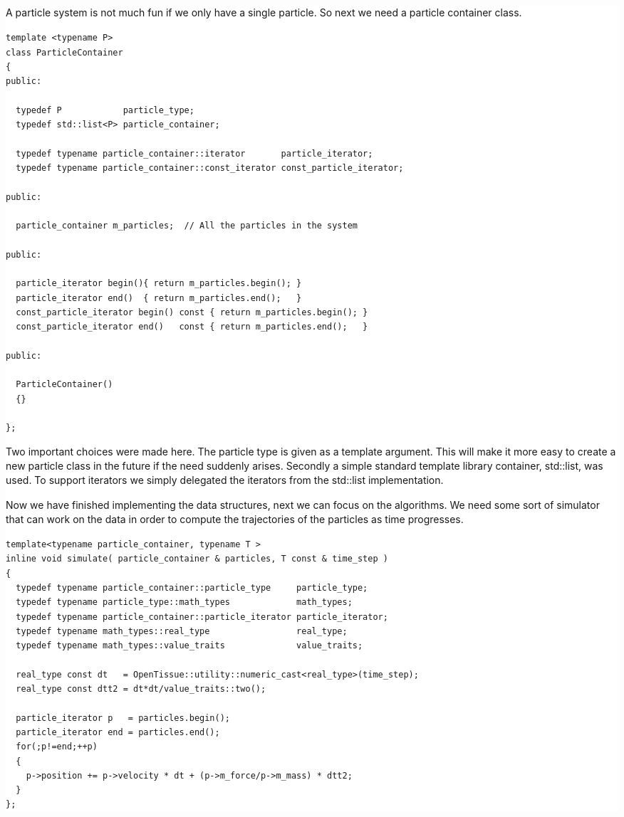 A particle system is not much fun if we only have a single
particle. So next we need a particle container class.


    template <typename P>
    class ParticleContainer
    {
    public:

      typedef P            particle_type;
      typedef std::list<P> particle_container;

      typedef typename particle_container::iterator       particle_iterator;
      typedef typename particle_container::const_iterator const_particle_iterator;

    public:

      particle_container m_particles;  // All the particles in the system

    public:

      particle_iterator begin(){ return m_particles.begin(); }
      particle_iterator end()  { return m_particles.end();   }
      const_particle_iterator begin() const { return m_particles.begin(); }
      const_particle_iterator end()   const { return m_particles.end();   }

    public:

      ParticleContainer()
      {}

    };

Two important choices were made here. The particle type is given
as a template argument. This will make it more easy to create a
new particle class in the future if the need suddenly arises.
Secondly a simple standard template library container, std::list,
was used. To support iterators we simply delegated the iterators
from the std::list implementation.

Now we have finished implementing the data structures, next we can
focus on the algorithms. We need some sort of simulator that can
work on the data in order to compute the trajectories of the
particles as time progresses.

    template<typename particle_container, typename T >
    inline void simulate( particle_container & particles, T const & time_step )
    {
      typedef typename particle_container::particle_type     particle_type;
      typedef typename particle_type::math_types             math_types;
      typedef typename particle_container::particle_iterator particle_iterator;
      typedef typename math_types::real_type                 real_type;
      typedef typename math_types::value_traits              value_traits;

      real_type const dt   = OpenTissue::utility::numeric_cast<real_type>(time_step);
      real_type const dtt2 = dt*dt/value_traits::two();

      particle_iterator p   = particles.begin();
      particle_iterator end = particles.end();
      for(;p!=end;++p)
      {
        p->position += p->velocity * dt + (p->m_force/p->m_mass) * dtt2;
      }
    };
